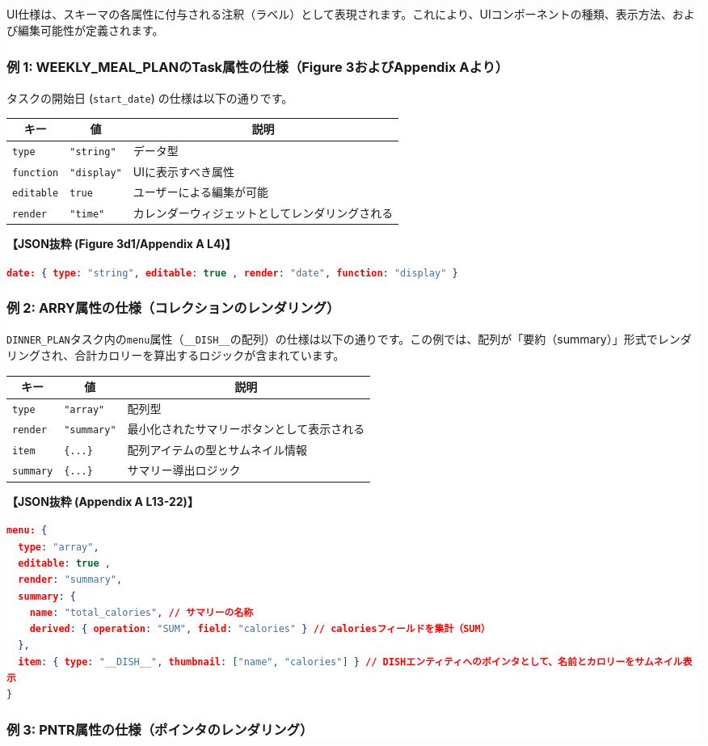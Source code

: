 UI仕様は、スキーマの各属性に付与される注釈（ラベル）として表現されます。これにより、UIコンポーネントの種類、表示方法、および編集可能性が定義されます。

### 例 1: WEEKLY_MEAL_PLANのTask属性の仕様（Figure 3およびAppendix Aより）

タスクの開始日 (`start_date`) の仕様は以下の通りです。

| キー | 値 | 説明 |
|------|----|----- |
| `type` | `"string"` | データ型 |
| `function` | `"display"` | UIに表示すべき属性 |
| `editable` | `true` | ユーザーによる編集が可能 |
| `render` | `"time"` | カレンダーウィジェットとしてレンダリングされる |

**【JSON抜粋 (Figure 3d1/Appendix A L4)】**

```json
date: { type: "string", editable: true , render: "date", function: "display" }
```

### 例 2: ARRY属性の仕様（コレクションのレンダリング）

`DINNER_PLAN`タスク内の`menu`属性（`__DISH__`の配列）の仕様は以下の通りです。この例では、配列が「要約（summary）」形式でレンダリングされ、合計カロリーを算出するロジックが含まれています。

| キー | 値 | 説明 |
|------|----|----- |
| `type` | `"array"` | 配列型 |
| `render` | `"summary"` | 最小化されたサマリーボタンとして表示される |
| `item` | `{...}` | 配列アイテムの型とサムネイル情報 |
| `summary` | `{...}` | サマリー導出ロジック |

**【JSON抜粋 (Appendix A L13-22)】**

```json
menu: {
  type: "array",
  editable: true ,
  render: "summary",
  summary: {
    name: "total_calories", // サマリーの名称
    derived: { operation: "SUM", field: "calories" } // caloriesフィールドを集計（SUM）
  },
  item: { type: "__DISH__", thumbnail: ["name", "calories"] } // DISHエンティティへのポインタとして、名前とカロリーをサムネイル表示
}
```

### 例 3: PNTR属性の仕様（ポインタのレンダリング）
